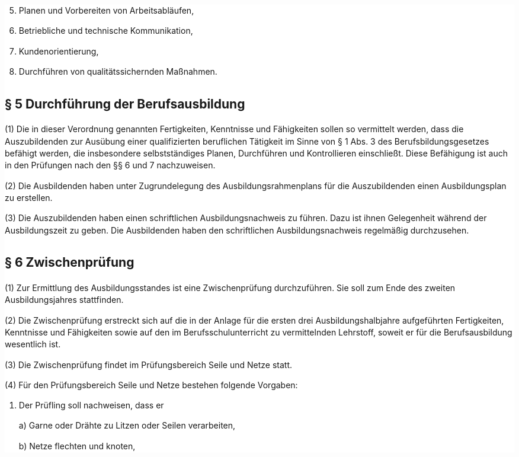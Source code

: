 
5.  Planen und Vorbereiten von Arbeitsabläufen,


6.  Betriebliche und technische Kommunikation,


7.  Kundenorientierung,


8.  Durchführen von qualitätssichernden Maßnahmen.





## § 5 Durchführung der Berufsausbildung

(1) Die in dieser Verordnung genannten Fertigkeiten, Kenntnisse und
Fähigkeiten sollen so vermittelt werden, dass die Auszubildenden zur
Ausübung einer qualifizierten beruflichen Tätigkeit im Sinne von § 1
Abs. 3 des Berufsbildungsgesetzes befähigt werden, die insbesondere
selbstständiges Planen, Durchführen und Kontrollieren einschließt.
Diese Befähigung ist auch in den Prüfungen nach den §§ 6 und 7
nachzuweisen.

(2) Die Ausbildenden haben unter Zugrundelegung des
Ausbildungsrahmenplans für die Auszubildenden einen Ausbildungsplan zu
erstellen.

(3) Die Auszubildenden haben einen schriftlichen Ausbildungsnachweis
zu führen. Dazu ist ihnen Gelegenheit während der Ausbildungszeit zu
geben. Die Ausbildenden haben den schriftlichen Ausbildungsnachweis
regelmäßig durchzusehen.


## § 6 Zwischenprüfung

(1) Zur Ermittlung des Ausbildungsstandes ist eine Zwischenprüfung
durchzuführen. Sie soll zum Ende des zweiten Ausbildungsjahres
stattfinden.

(2) Die Zwischenprüfung erstreckt sich auf die in der Anlage für die
ersten drei Ausbildungshalbjahre aufgeführten Fertigkeiten, Kenntnisse
und Fähigkeiten sowie auf den im Berufsschulunterricht zu
vermittelnden Lehrstoff, soweit er für die Berufsausbildung wesentlich
ist.

(3) Die Zwischenprüfung findet im Prüfungsbereich Seile und Netze
statt.

(4) Für den Prüfungsbereich Seile und Netze bestehen folgende
Vorgaben:

1.  Der Prüfling soll nachweisen, dass er

    a)  Garne oder Drähte zu Litzen oder Seilen verarbeiten,


    b)  Netze flechten und knoten,

